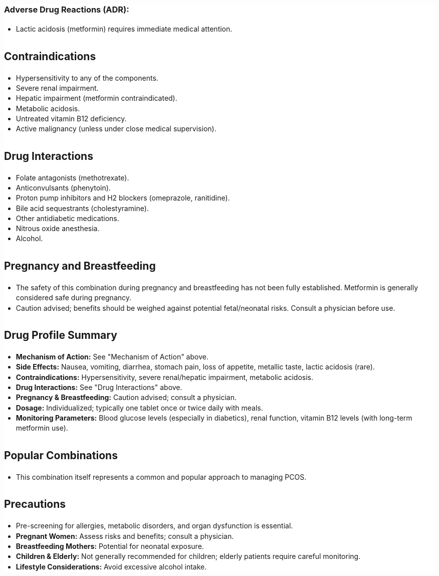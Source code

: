 ### **Adverse Drug Reactions (ADR):**

- Lactic acidosis (metformin) requires immediate medical attention.

## **Contraindications**

- Hypersensitivity to any of the components.
- Severe renal impairment.
- Hepatic impairment (metformin contraindicated).
- Metabolic acidosis.
- Untreated vitamin B12 deficiency.
- Active malignancy (unless under close medical supervision).

## **Drug Interactions**

- Folate antagonists (methotrexate).
- Anticonvulsants (phenytoin).
- Proton pump inhibitors and H2 blockers (omeprazole, ranitidine).
- Bile acid sequestrants (cholestyramine).
- Other antidiabetic medications.
- Nitrous oxide anesthesia.
- Alcohol.

## **Pregnancy and Breastfeeding**

- The safety of this combination during pregnancy and breastfeeding has not been fully established.  Metformin is generally considered safe during pregnancy.
- Caution advised; benefits should be weighed against potential fetal/neonatal risks. Consult a physician before use.

## **Drug Profile Summary**

- **Mechanism of Action:**  See "Mechanism of Action" above.
- **Side Effects:** Nausea, vomiting, diarrhea, stomach pain, loss of appetite, metallic taste, lactic acidosis (rare).
- **Contraindications:**  Hypersensitivity, severe renal/hepatic impairment, metabolic acidosis.
- **Drug Interactions:** See "Drug Interactions" above.
- **Pregnancy & Breastfeeding:** Caution advised; consult a physician.
- **Dosage:**  Individualized; typically one tablet once or twice daily with meals.
- **Monitoring Parameters:** Blood glucose levels (especially in diabetics), renal function, vitamin B12 levels (with long-term metformin use).

## **Popular Combinations**

- This combination itself represents a common and popular approach to managing PCOS.

## **Precautions**

- Pre-screening for allergies, metabolic disorders, and organ dysfunction is essential.
- **Pregnant Women:** Assess risks and benefits; consult a physician.
- **Breastfeeding Mothers:**  Potential for neonatal exposure.
- **Children & Elderly:**  Not generally recommended for children; elderly patients require careful monitoring.
- **Lifestyle Considerations:** Avoid excessive alcohol intake.
